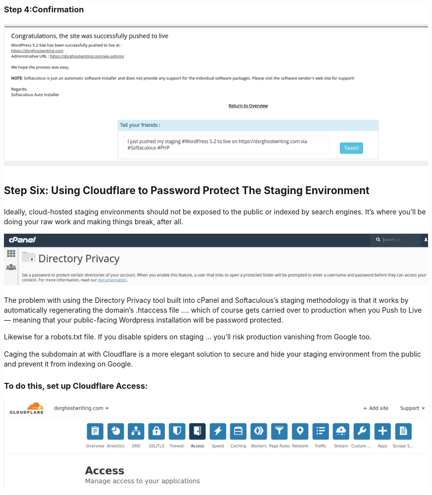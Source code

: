 ### Step 4:Confirmation

![](/images/613.png)

## Step Six: Using Cloudflare to Password Protect The Staging Environment

Ideally, cloud-hosted staging environments should not be exposed to the public or indexed by search engines.
It’s where you’ll be doing your raw work and making things break, after all.

![](/images/614.png)

The problem with using the Directory Privacy tool built into cPanel and Softaculous’s staging methodology is that it works by automatically regenerating the domain’s .htaccess file …. which of course gets carried over to production when you Push to Live — meaning that your public-facing Wordpress installation will be password protected.

Likewise for a robots.txt file. If you disable spiders on staging … you’ll risk production vanishing from Google too.

Caging the subdomain at with Cloudflare is a more elegant solution to secure and hide your staging environment from the public and prevent it from indexing on Google.

### To do this, set up Cloudflare Access:

![](/images/615.png)
